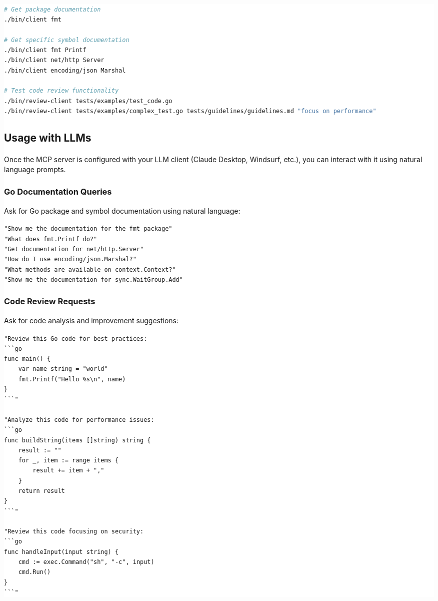 ```bash
# Get package documentation
./bin/client fmt

# Get specific symbol documentation
./bin/client fmt Printf
./bin/client net/http Server
./bin/client encoding/json Marshal

# Test code review functionality
./bin/review-client tests/examples/test_code.go
./bin/review-client tests/examples/complex_test.go tests/guidelines/guidelines.md "focus on performance"
```

## Usage with LLMs

Once the MCP server is configured with your LLM client (Claude Desktop, Windsurf, etc.), you can interact with it using natural language prompts.

### Go Documentation Queries

Ask for Go package and symbol documentation using natural language:

```
"Show me the documentation for the fmt package"
"What does fmt.Printf do?"
"Get documentation for net/http.Server"
"How do I use encoding/json.Marshal?"
"What methods are available on context.Context?"
"Show me the documentation for sync.WaitGroup.Add"
```

### Code Review Requests

Ask for code analysis and improvement suggestions:

````
"Review this Go code for best practices:
```go
func main() {
    var name string = "world"
    fmt.Printf("Hello %s\n", name)
}
```"

"Analyze this code for performance issues:
```go
func buildString(items []string) string {
    result := ""
    for _, item := range items {
        result += item + ","
    }
    return result
}
```"

"Review this code focusing on security:
```go
func handleInput(input string) {
    cmd := exec.Command("sh", "-c", input)
    cmd.Run()
}
```"
````
